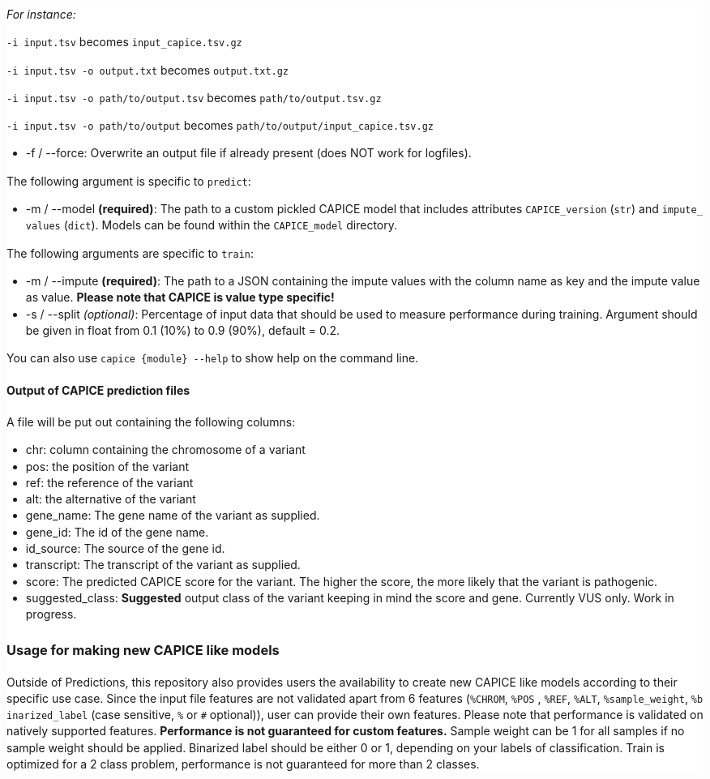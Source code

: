 _For instance:_

`-i input.tsv` becomes `input_capice.tsv.gz`

`-i input.tsv -o output.txt` becomes `output.txt.gz`

`-i input.tsv -o path/to/output.tsv` becomes `path/to/output.tsv.gz`

`-i input.tsv -o path/to/output` becomes `path/to/output/input_capice.tsv.gz`

- -f / --force: Overwrite an output file if already present (does NOT work for logfiles).

The following argument is specific to `predict`:

- -m / --model **(required)**: The path to a custom pickled CAPICE model that includes
  attributes `CAPICE_version` (`str`) and `impute_values` (`dict`). Models can be found within the `CAPICE_model`
  directory.

The following arguments are specific to `train`:

- -m / --impute **(required)**: The path to a JSON containing the impute values with the column name as key and the
  impute value as value.
  **Please note that CAPICE is value type specific!**
- -s / --split _(optional)_: Percentage of input data that should be used to measure performance during training.
  Argument should be given in float from 0.1 (10%) to 0.9 (90%), default = 0.2.

You can also use `capice {module} --help` to show help on the command line.

#### Output of CAPICE prediction files

A file will be put out containing the following columns:

- chr: column containing the chromosome of a variant
- pos: the position of the variant
- ref: the reference of the variant
- alt: the alternative of the variant
- gene_name: The gene name of the variant as supplied.
- gene_id: The id of the gene name.
- id_source: The source of the gene id.
- transcript: The transcript of the variant as supplied.
- score: The predicted CAPICE score for the variant. The higher the score, the more likely that the variant is
  pathogenic.
- suggested_class: __Suggested__ output class of the variant keeping in mind the score and gene. 
Currently VUS only. Work in progress.

### Usage for making new CAPICE like models

Outside of Predictions, this repository also provides users the availability to create new CAPICE like models according
to their specific use case. Since the input file features are not validated apart from 6 features (`%CHROM`, `%POS`
, `%REF`, `%ALT`, `%sample_weight`, `%binarized_label` (case sensitive, `%` or `#` optional)), user can provide their
own features. Please note that performance is validated on natively supported features. **Performance is not guaranteed
for custom features.**
Sample weight can be 1 for all samples if no sample weight should be applied. Binarized label should be either 0 or 1,
depending on your labels of classification. Train is optimized for a 2 class problem, performance is not guaranteed for
more than 2 classes.
